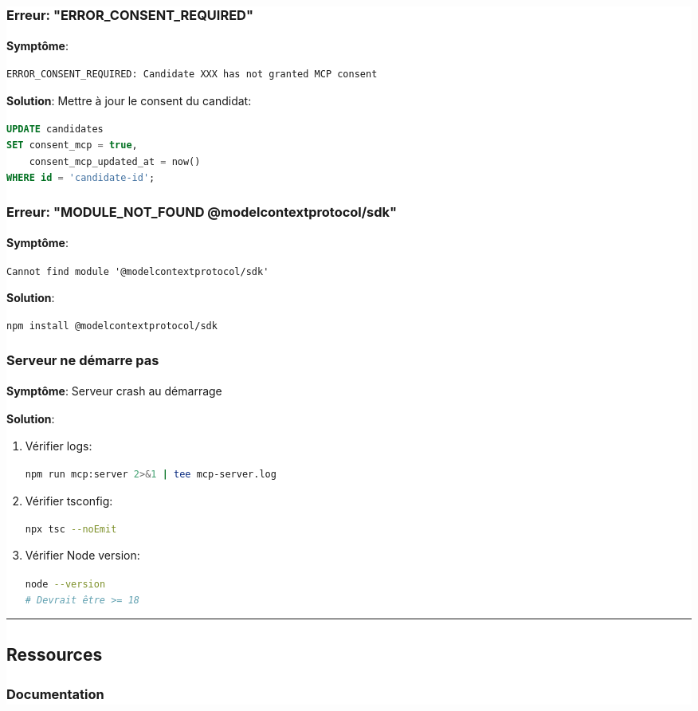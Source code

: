 ### Erreur: "ERROR_CONSENT_REQUIRED"

**Symptôme**:
```
ERROR_CONSENT_REQUIRED: Candidate XXX has not granted MCP consent
```

**Solution**:
Mettre à jour le consent du candidat:

```sql
UPDATE candidates
SET consent_mcp = true,
    consent_mcp_updated_at = now()
WHERE id = 'candidate-id';
```

### Erreur: "MODULE_NOT_FOUND @modelcontextprotocol/sdk"

**Symptôme**:
```
Cannot find module '@modelcontextprotocol/sdk'
```

**Solution**:
```bash
npm install @modelcontextprotocol/sdk
```

### Serveur ne démarre pas

**Symptôme**:
Serveur crash au démarrage

**Solution**:
1. Vérifier logs:
   ```bash
   npm run mcp:server 2>&1 | tee mcp-server.log
   ```

2. Vérifier tsconfig:
   ```bash
   npx tsc --noEmit
   ```

3. Vérifier Node version:
   ```bash
   node --version
   # Devrait être >= 18
   ```

---

## Ressources

### Documentation
